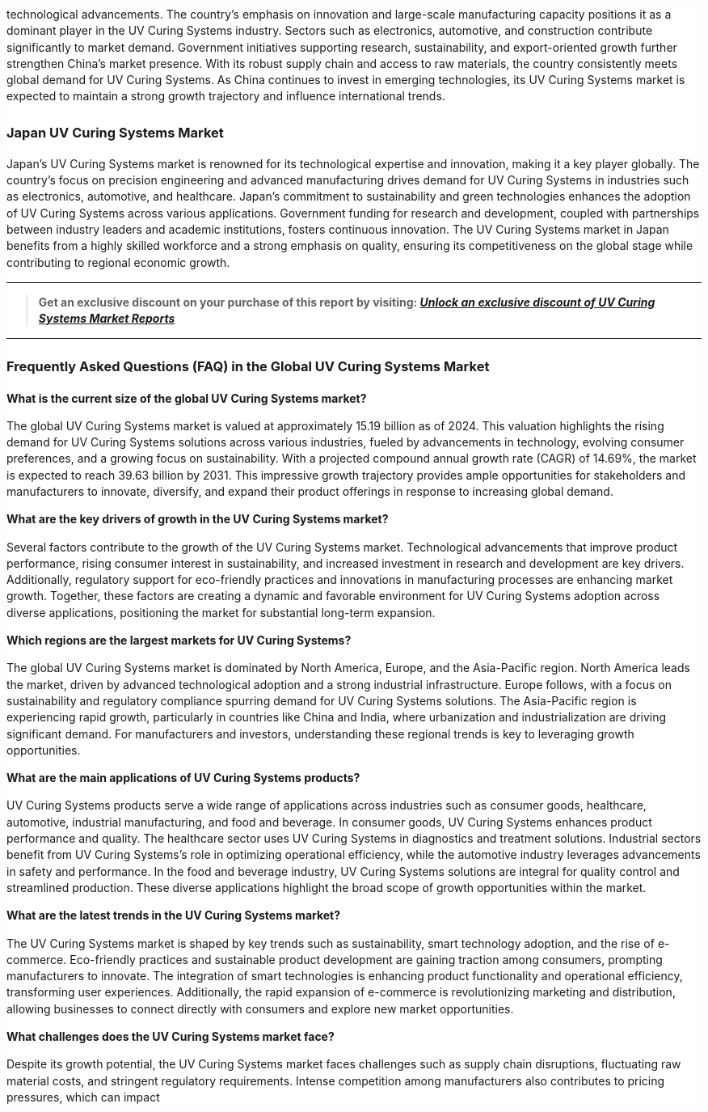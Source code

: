 technological advancements. The country&rsquo;s emphasis on innovation and large-scale manufacturing capacity positions it as a dominant player in the UV Curing Systems industry. Sectors such as electronics, automotive, and construction contribute significantly to market demand. Government initiatives supporting research, sustainability, and export-oriented growth further strengthen China&rsquo;s market presence. With its robust supply chain and access to raw materials, the country consistently meets global demand for UV Curing Systems. As China continues to invest in emerging technologies, its UV Curing Systems market is expected to maintain a strong growth trajectory and influence international trends.</p><h3>Japan UV Curing Systems Market</h3><p>Japan&rsquo;s UV Curing Systems market is renowned for its technological expertise and innovation, making it a key player globally. The country&rsquo;s focus on precision engineering and advanced manufacturing drives demand for UV Curing Systems in industries such as electronics, automotive, and healthcare. Japan&rsquo;s commitment to sustainability and green technologies enhances the adoption of UV Curing Systems across various applications. Government funding for research and development, coupled with partnerships between industry leaders and academic institutions, fosters continuous innovation. The UV Curing Systems market in Japan benefits from a highly skilled workforce and a strong emphasis on quality, ensuring its competitiveness on the global stage while contributing to regional economic growth.</p><hr /><blockquote><p><strong>Get an exclusive discount on your purchase of this report by visiting: <em><a href="://marketresearchpulse.com/ask-for-discount/42254?utm_source=Github&amp;utm_medium=0111">Unlock an exclusive discount of UV Curing Systems Market Reports</a></em>&nbsp;</strong></p></blockquote><hr /><h3>Frequently Asked Questions (FAQ) in the Global UV Curing Systems Market</h3><p><strong>What is the current size of the global UV Curing Systems market?</strong></p><p>The global UV Curing Systems market is valued at approximately 15.19 billion as of 2024. This valuation highlights the rising demand for UV Curing Systems solutions across various industries, fueled by advancements in technology, evolving consumer preferences, and a growing focus on sustainability. With a projected compound annual growth rate (CAGR) of 14.69%, the market is expected to reach 39.63 billion by 2031. This impressive growth trajectory provides ample opportunities for stakeholders and manufacturers to innovate, diversify, and expand their product offerings in response to increasing global demand.</p><p><strong>What are the key drivers of growth in the UV Curing Systems market?</strong></p><p>Several factors contribute to the growth of the UV Curing Systems market. Technological advancements that improve product performance, rising consumer interest in sustainability, and increased investment in research and development are key drivers. Additionally, regulatory support for eco-friendly practices and innovations in manufacturing processes are enhancing market growth. Together, these factors are creating a dynamic and favorable environment for UV Curing Systems adoption across diverse applications, positioning the market for substantial long-term expansion.</p><p><strong>Which regions are the largest markets for UV Curing Systems?</strong></p><p>The global UV Curing Systems market is dominated by North America, Europe, and the Asia-Pacific region. North America leads the market, driven by advanced technological adoption and a strong industrial infrastructure. Europe follows, with a focus on sustainability and regulatory compliance spurring demand for UV Curing Systems solutions. The Asia-Pacific region is experiencing rapid growth, particularly in countries like China and India, where urbanization and industrialization are driving significant demand. For manufacturers and investors, understanding these regional trends is key to leveraging growth opportunities.</p><p><strong>What are the main applications of UV Curing Systems products?</strong></p><p>UV Curing Systems products serve a wide range of applications across industries such as consumer goods, healthcare, automotive, industrial manufacturing, and food and beverage. In consumer goods, UV Curing Systems enhances product performance and quality. The healthcare sector uses UV Curing Systems in diagnostics and treatment solutions. Industrial sectors benefit from UV Curing Systems&rsquo;s role in optimizing operational efficiency, while the automotive industry leverages advancements in safety and performance. In the food and beverage industry, UV Curing Systems solutions are integral for quality control and streamlined production. These diverse applications highlight the broad scope of growth opportunities within the market.</p><p><strong>What are the latest trends in the UV Curing Systems market?</strong></p><p>The UV Curing Systems market is shaped by key trends such as sustainability, smart technology adoption, and the rise of e-commerce. Eco-friendly practices and sustainable product development are gaining traction among consumers, prompting manufacturers to innovate. The integration of smart technologies is enhancing product functionality and operational efficiency, transforming user experiences. Additionally, the rapid expansion of e-commerce is revolutionizing marketing and distribution, allowing businesses to connect directly with consumers and explore new market opportunities.</p><p><strong>What challenges does the UV Curing Systems market face?</strong></p><p>Despite its growth potential, the UV Curing Systems market faces challenges such as supply chain disruptions, fluctuating raw material costs, and stringent regulatory requirements. Intense competition among manufacturers also contributes to pricing pressures, which can impact